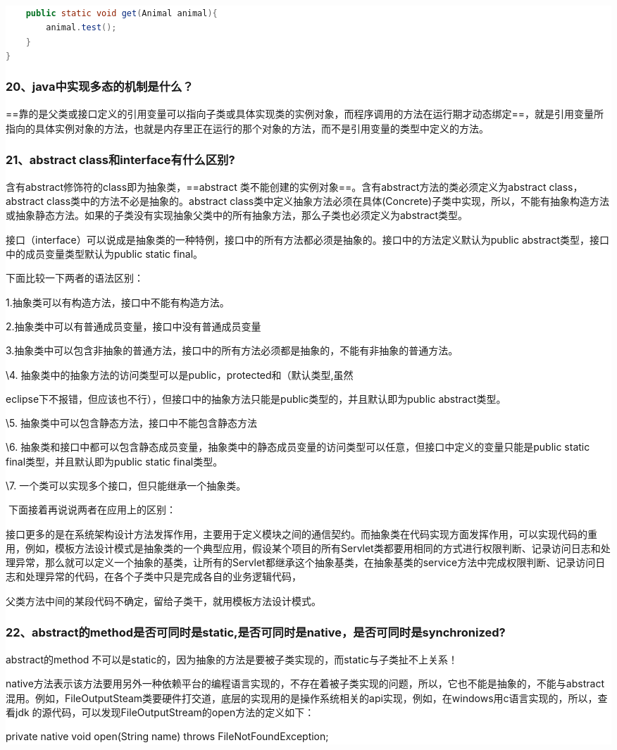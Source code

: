```java
    public static void get(Animal animal){
        animal.test();
    }
}
```



### 20、java中实现多态的机制是什么？

==靠的是父类或接口定义的引用变量可以指向子类或具体实现类的实例对象，而程序调用的方法在运行期才动态绑定==，就是引用变量所指向的具体实例对象的方法，也就是内存里正在运行的那个对象的方法，而不是引用变量的类型中定义的方法。

### 21、abstract class和interface有什么区别?

含有abstract修饰符的class即为抽象类，==abstract 类不能创建的实例对象==。含有abstract方法的类必须定义为abstract class，abstract class类中的方法不必是抽象的。abstract class类中定义抽象方法必须在具体(Concrete)子类中实现，所以，不能有抽象构造方法或抽象静态方法。如果的子类没有实现抽象父类中的所有抽象方法，那么子类也必须定义为abstract类型。

接口（interface）可以说成是抽象类的一种特例，接口中的所有方法都必须是抽象的。接口中的方法定义默认为public abstract类型，接口中的成员变量类型默认为public static final。

下面比较一下两者的语法区别：

1.抽象类可以有构造方法，接口中不能有构造方法。

2.抽象类中可以有普通成员变量，接口中没有普通成员变量

3.抽象类中可以包含非抽象的普通方法，接口中的所有方法必须都是抽象的，不能有非抽象的普通方法。

\4. 抽象类中的抽象方法的访问类型可以是public，protected和（默认类型,虽然

eclipse下不报错，但应该也不行），但接口中的抽象方法只能是public类型的，并且默认即为public abstract类型。

\5. 抽象类中可以包含静态方法，接口中不能包含静态方法

\6. 抽象类和接口中都可以包含静态成员变量，抽象类中的静态成员变量的访问类型可以任意，但接口中定义的变量只能是public static final类型，并且默认即为public static final类型。

\7. 一个类可以实现多个接口，但只能继承一个抽象类。

​	下面接着再说说两者在应用上的区别：

接口更多的是在系统架构设计方法发挥作用，主要用于定义模块之间的通信契约。而抽象类在代码实现方面发挥作用，可以实现代码的重用，例如，模板方法设计模式是抽象类的一个典型应用，假设某个项目的所有Servlet类都要用相同的方式进行权限判断、记录访问日志和处理异常，那么就可以定义一个抽象的基类，让所有的Servlet都继承这个抽象基类，在抽象基类的service方法中完成权限判断、记录访问日志和处理异常的代码，在各个子类中只是完成各自的业务逻辑代码，

父类方法中间的某段代码不确定，留给子类干，就用模板方法设计模式。

### 22、abstract的method是否可同时是static,是否可同时是native，是否可同时是synchronized? 

abstract的method 不可以是static的，因为抽象的方法是要被子类实现的，而static与子类扯不上关系！

native方法表示该方法要用另外一种依赖平台的编程语言实现的，不存在着被子类实现的问题，所以，它也不能是抽象的，不能与abstract混用。例如，FileOutputSteam类要硬件打交道，底层的实现用的是操作系统相关的api实现，例如，在windows用c语言实现的，所以，查看jdk 的源代码，可以发现FileOutputStream的open方法的定义如下：

private native void open(String name) throws FileNotFoundException;
